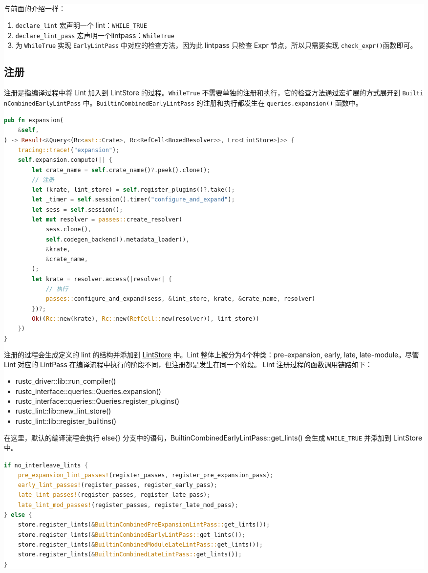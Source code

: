 与前面的介绍一样：

1. `declare_lint` 宏声明一个 lint：`WHILE_TRUE`
1. `declare_lint_pass` 宏声明一个lintpass：`WhileTrue`
1. 为 `WhileTrue` 实现 `EarlyLintPass` 中对应的检查方法，因为此 lintpass 只检查 Expr 节点，所以只需要实现 `check_expr()`函数即可。

## 注册

注册是指编译过程中将 Lint 加入到 LintStore 的过程。`WhileTrue` 不需要单独的注册和执行，它的检查方法通过宏扩展的方式展开到 `BuiltinCombinedEarlyLintPass` 中。`BuiltinCombinedEarlyLintPass` 的注册和执行都发生在 `queries.expansion()` 函数中。

```rust
pub fn expansion(
    &self,
) -> Result<&Query<(Rc<ast::Crate>, Rc<RefCell<BoxedResolver>>, Lrc<LintStore>)>> {
    tracing::trace!("expansion");
    self.expansion.compute(|| {
        let crate_name = self.crate_name()?.peek().clone();
        // 注册
        let (krate, lint_store) = self.register_plugins()?.take(); 
        let _timer = self.session().timer("configure_and_expand");
        let sess = self.session();
        let mut resolver = passes::create_resolver(
            sess.clone(),
            self.codegen_backend().metadata_loader(),
            &krate,
            &crate_name,
        );
        let krate = resolver.access(|resolver| {
            // 执行
            passes::configure_and_expand(sess, &lint_store, krate, &crate_name, resolver)
        })?;
        Ok((Rc::new(krate), Rc::new(RefCell::new(resolver)), lint_store))
    })
}
```

注册的过程会生成定义的 lint 的结构并添加到 [LintStore](https://rustc-dev-guide.rust-lang.org/diagnostics/lintstore.html) 中。Lint 整体上被分为4个种类：pre-expansion, early, late,  late-module。尽管 Lint 对应的 LintPass 在编译流程中执行的阶段不同，但注册都是发生在同一个阶段。
Lint 注册过程的函数调用链路如下：

- rustc_driver::lib::run_compiler()
- rustc_interface::queries::Queries.expansion()
- rustc_interface::queries::Queries.register_plugins()
- rustc_lint::lib::new_lint_store()
- rustc_lint::lib::register_builtins()

在这里，默认的编译流程会执行 else{} 分支中的语句，BuiltinCombinedEarlyLintPass::get_lints() 会生成 `WHILE_TRUE` 并添加到 LintStore中。

```rust
if no_interleave_lints {
    pre_expansion_lint_passes!(register_passes, register_pre_expansion_pass);
    early_lint_passes!(register_passes, register_early_pass);
    late_lint_passes!(register_passes, register_late_pass);
    late_lint_mod_passes!(register_passes, register_late_mod_pass);
} else {
    store.register_lints(&BuiltinCombinedPreExpansionLintPass::get_lints());
    store.register_lints(&BuiltinCombinedEarlyLintPass::get_lints());
    store.register_lints(&BuiltinCombinedModuleLateLintPass::get_lints());
    store.register_lints(&BuiltinCombinedLateLintPass::get_lints());
}
```
